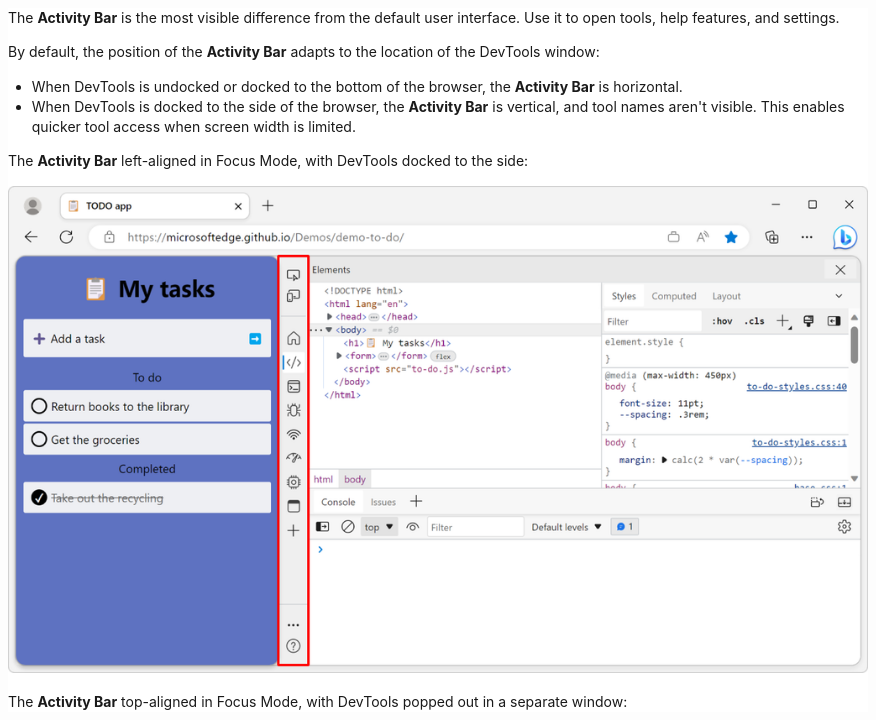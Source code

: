The **Activity Bar** is the most visible difference from the default user interface. Use it to open tools, help features, and settings.

By default, the position of the **Activity Bar** adapts to the location of the DevTools window:

* When DevTools is undocked or docked to the bottom of the browser, the **Activity Bar** is horizontal.
* When DevTools is docked to the side of the browser, the **Activity Bar** is vertical, and tool names aren't visible. This enables quicker tool access when screen width is limited.

The **Activity Bar** left-aligned in Focus Mode, with DevTools docked to the side:

![The vertical Activity Bar, with tool icons only](./focus-mode-images/docked.png)

The **Activity Bar** top-aligned in Focus Mode, with DevTools popped out in a separate window:
